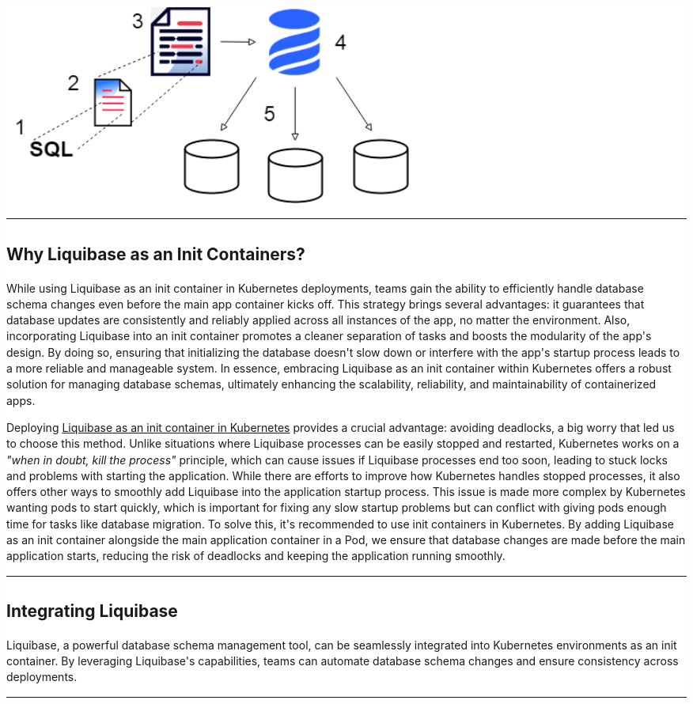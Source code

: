 ![](assets/sql.png)

---

## **Why Liquibase as an Init Containers?**

While using Liquibase as an init container in Kubernetes deployments, teams gain the ability to efficiently handle database schema changes even before the main app container kicks off. This strategy brings several advantages: it guarantees that database updates are consistently and reliably applied across all instances of the app, no matter the environment. Also, incorporating Liquibase into an init container promotes a cleaner separation of tasks and boosts the modularity of the app's design. By doing so, ensuring that initializing the database doesn't slow down or interfere with the app's startup process leads to a more reliable and manageable system. In essence, embracing Liquibase as an init container within Kubernetes offers a robust solution for managing database schemas, ultimately enhancing the scalability, reliability, and maintainability of containerized apps.

Deploying [Liquibase as an init container in Kubernetes](https://www.liquibase.com/blog/using-liquibase-in-kubernetes) provides a crucial advantage: avoiding deadlocks, a big worry that led us to choose this method. Unlike situations where Liquibase processes can be easily stopped and restarted, Kubernetes works on a *"when in doubt, kill the process"* principle, which can cause issues if Liquibase processes end too soon, leading to stuck locks and problems with starting the application. While there are efforts to improve how Kubernetes handles stopped processes, it also offers other ways to smoothly add Liquibase into the application startup process. This issue is made more complex by Kubernetes wanting pods to start quickly, which is important for fixing any slow startup problems but can conflict with giving pods enough time for tasks like database migration. To solve this, it's recommended to use init containers in Kubernetes. By adding Liquibase as an init container alongside the main application container in a Pod, we ensure that database changes are made before the main application starts, reducing the risk of deadlocks and keeping the application running smoothly.

---

## **Integrating Liquibase**

Liquibase, a powerful database schema management tool, can be seamlessly integrated into Kubernetes environments as an init container. By leveraging Liquibase's capabilities, teams can automate database schema changes and ensure consistency across deployments.

---
